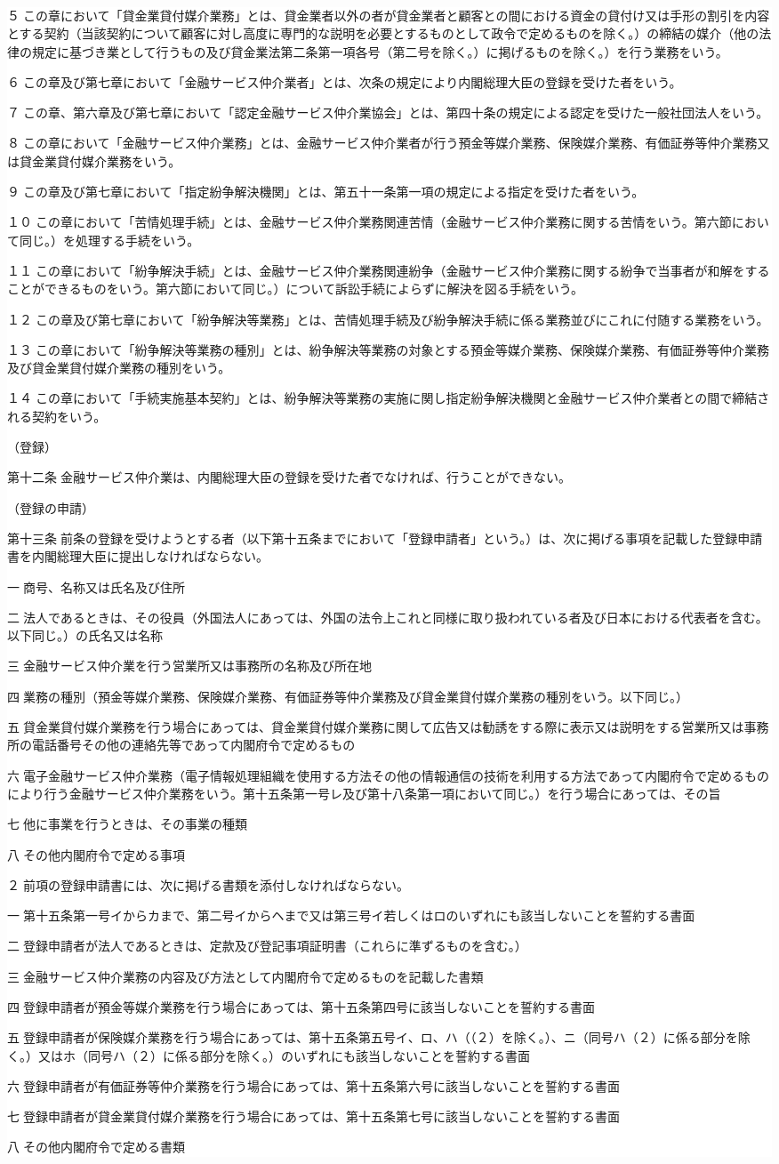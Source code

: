 ５ この章において「貸金業貸付媒介業務」とは、貸金業者以外の者が貸金業者と顧客との間における資金の貸付け又は手形の割引を内容とする契約（当該契約について顧客に対し高度に専門的な説明を必要とするものとして政令で定めるものを除く。）の締結の媒介（他の法律の規定に基づき業として行うもの及び貸金業法第二条第一項各号（第二号を除く。）に掲げるものを除く。）を行う業務をいう。

６ この章及び第七章において「金融サービス仲介業者」とは、次条の規定により内閣総理大臣の登録を受けた者をいう。

７ この章、第六章及び第七章において「認定金融サービス仲介業協会」とは、第四十条の規定による認定を受けた一般社団法人をいう。

８ この章において「金融サービス仲介業務」とは、金融サービス仲介業者が行う預金等媒介業務、保険媒介業務、有価証券等仲介業務又は貸金業貸付媒介業務をいう。

９ この章及び第七章において「指定紛争解決機関」とは、第五十一条第一項の規定による指定を受けた者をいう。

１０ この章において「苦情処理手続」とは、金融サービス仲介業務関連苦情（金融サービス仲介業務に関する苦情をいう。第六節において同じ。）を処理する手続をいう。

１１ この章において「紛争解決手続」とは、金融サービス仲介業務関連紛争（金融サービス仲介業務に関する紛争で当事者が和解をすることができるものをいう。第六節において同じ。）について訴訟手続によらずに解決を図る手続をいう。

１２ この章及び第七章において「紛争解決等業務」とは、苦情処理手続及び紛争解決手続に係る業務並びにこれに付随する業務をいう。

１３ この章において「紛争解決等業務の種別」とは、紛争解決等業務の対象とする預金等媒介業務、保険媒介業務、有価証券等仲介業務及び貸金業貸付媒介業務の種別をいう。

１４ この章において「手続実施基本契約」とは、紛争解決等業務の実施に関し指定紛争解決機関と金融サービス仲介業者との間で締結される契約をいう。

（登録）

第十二条 金融サービス仲介業は、内閣総理大臣の登録を受けた者でなければ、行うことができない。

（登録の申請）

第十三条 前条の登録を受けようとする者（以下第十五条までにおいて「登録申請者」という。）は、次に掲げる事項を記載した登録申請書を内閣総理大臣に提出しなければならない。

一 商号、名称又は氏名及び住所

二 法人であるときは、その役員（外国法人にあっては、外国の法令上これと同様に取り扱われている者及び日本における代表者を含む。以下同じ。）の氏名又は名称

三 金融サービス仲介業を行う営業所又は事務所の名称及び所在地

四 業務の種別（預金等媒介業務、保険媒介業務、有価証券等仲介業務及び貸金業貸付媒介業務の種別をいう。以下同じ。）

五 貸金業貸付媒介業務を行う場合にあっては、貸金業貸付媒介業務に関して広告又は勧誘をする際に表示又は説明をする営業所又は事務所の電話番号その他の連絡先等であって内閣府令で定めるもの

六 電子金融サービス仲介業務（電子情報処理組織を使用する方法その他の情報通信の技術を利用する方法であって内閣府令で定めるものにより行う金融サービス仲介業務をいう。第十五条第一号レ及び第十八条第一項において同じ。）を行う場合にあっては、その旨

七 他に事業を行うときは、その事業の種類

八 その他内閣府令で定める事項

２ 前項の登録申請書には、次に掲げる書類を添付しなければならない。

一 第十五条第一号イからカまで、第二号イからヘまで又は第三号イ若しくはロのいずれにも該当しないことを誓約する書面

二 登録申請者が法人であるときは、定款及び登記事項証明書（これらに準ずるものを含む。）

三 金融サービス仲介業務の内容及び方法として内閣府令で定めるものを記載した書類

四 登録申請者が預金等媒介業務を行う場合にあっては、第十五条第四号に該当しないことを誓約する書面

五 登録申請者が保険媒介業務を行う場合にあっては、第十五条第五号イ、ロ、ハ（（２）を除く。）、ニ（同号ハ（２）に係る部分を除く。）又はホ（同号ハ（２）に係る部分を除く。）のいずれにも該当しないことを誓約する書面

六 登録申請者が有価証券等仲介業務を行う場合にあっては、第十五条第六号に該当しないことを誓約する書面

七 登録申請者が貸金業貸付媒介業務を行う場合にあっては、第十五条第七号に該当しないことを誓約する書面

八 その他内閣府令で定める書類
